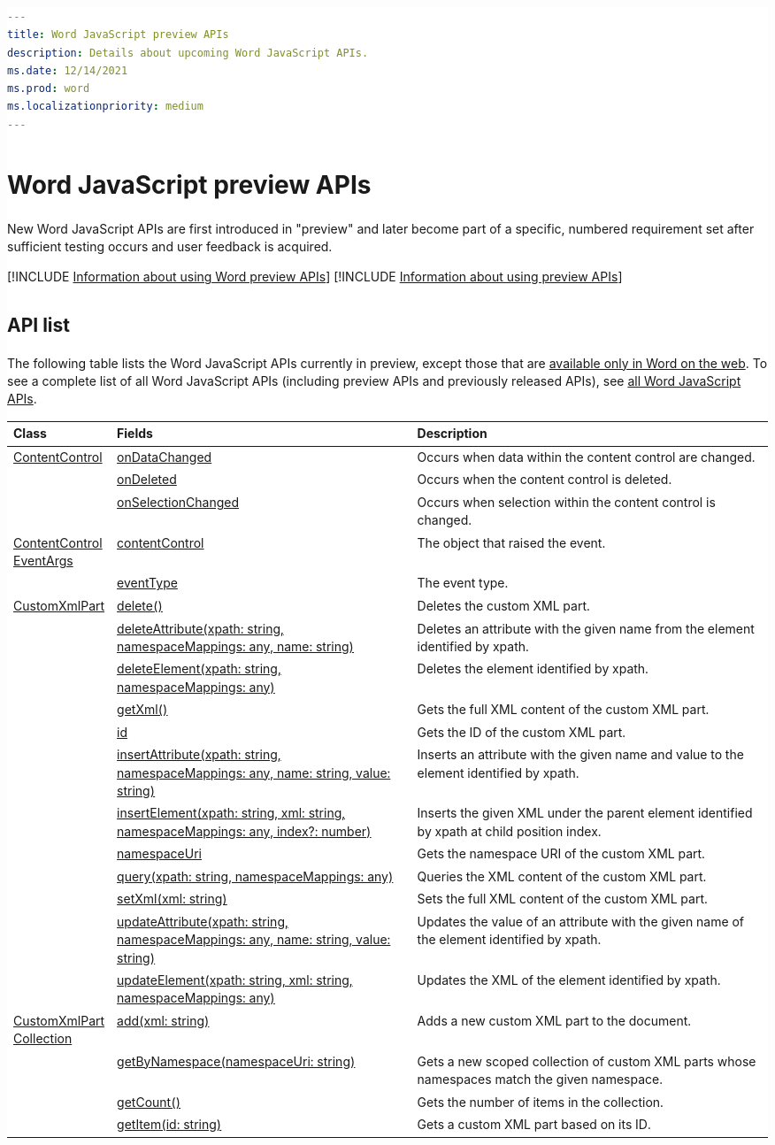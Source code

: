 ```yaml
---
title: Word JavaScript preview APIs
description: Details about upcoming Word JavaScript APIs.
ms.date: 12/14/2021
ms.prod: word
ms.localizationpriority: medium
---
```


# Word JavaScript preview APIs

New Word JavaScript APIs are first introduced in "preview" and later become part of a specific, numbered requirement set after sufficient testing occurs and user feedback is acquired.

[!INCLUDE [Information about using Word preview APIs](../../includes/word-preview-apis-note.md)]
[!INCLUDE [Information about using preview APIs](../../includes/using-preview-apis-host.md)]

## API list

The following table lists the Word JavaScript APIs currently in preview, except those that are [available only in Word on the web](#web-only-api-list). To see a complete list of all Word JavaScript APIs (including preview APIs and previously released APIs), see [all Word JavaScript APIs](/javascript/api/word?view=word-js-preview&preserve-view=true).

| Class | Fields | Description |
|:---|:---|:---|
|[ContentControl](/javascript/api/word/word.contentcontrol)|[onDataChanged](/javascript/api/word/contentcontrol#word-word-contentcontrol-onDataChanged-member)|Occurs when data within the content control are changed.|
||[onDeleted](/javascript/api/word/contentcontrol#word-word-contentcontrol-onDeleted-member)|Occurs when the content control is deleted.|
||[onSelectionChanged](/javascript/api/word/contentcontrol#word-word-contentcontrol-onSelectionChanged-member)|Occurs when selection within the content control is changed.|
|[ContentControlEventArgs](/javascript/api/word/word.contentcontroleventargs)|[contentControl](/javascript/api/word/contentcontroleventargs#word-word-contentcontroleventargs-contentControl-member)|The object that raised the event.|
||[eventType](/javascript/api/word/contentcontroleventargs#word-word-contentcontroleventargs-eventType-member)|The event type.|
|[CustomXmlPart](/javascript/api/word/word.customxmlpart)|[delete()](/javascript/api/word/customxmlpart#word-word-customxmlpart-delete-member(1))|Deletes the custom XML part.|
||[deleteAttribute(xpath: string, namespaceMappings: any, name: string)](/javascript/api/word/customxmlpart#word-word-customxmlpart-deleteAttribute-member(1))|Deletes an attribute with the given name from the element identified by xpath.|
||[deleteElement(xpath: string, namespaceMappings: any)](/javascript/api/word/customxmlpart#word-word-customxmlpart-deleteElement-member(1))|Deletes the element identified by xpath.|
||[getXml()](/javascript/api/word/customxmlpart#word-word-customxmlpart-getXml-member(1))|Gets the full XML content of the custom XML part.|
||[id](/javascript/api/word/customxmlpart#word-word-customxmlpart-id-member)|Gets the ID of the custom XML part.|
||[insertAttribute(xpath: string, namespaceMappings: any, name: string, value: string)](/javascript/api/word/customxmlpart#word-word-customxmlpart-insertAttribute-member(1))|Inserts an attribute with the given name and value to the element identified by xpath.|
||[insertElement(xpath: string, xml: string, namespaceMappings: any, index?: number)](/javascript/api/word/customxmlpart#word-word-customxmlpart-insertElement-member(1))|Inserts the given XML under the parent element identified by xpath at child position index.|
||[namespaceUri](/javascript/api/word/customxmlpart#word-word-customxmlpart-namespaceUri-member)|Gets the namespace URI of the custom XML part.|
||[query(xpath: string, namespaceMappings: any)](/javascript/api/word/customxmlpart#word-word-customxmlpart-query-member(1))|Queries the XML content of the custom XML part.|
||[setXml(xml: string)](/javascript/api/word/customxmlpart#word-word-customxmlpart-setXml-member(1))|Sets the full XML content of the custom XML part.|
||[updateAttribute(xpath: string, namespaceMappings: any, name: string, value: string)](/javascript/api/word/customxmlpart#word-word-customxmlpart-updateAttribute-member(1))|Updates the value of an attribute with the given name of the element identified by xpath.|
||[updateElement(xpath: string, xml: string, namespaceMappings: any)](/javascript/api/word/customxmlpart#word-word-customxmlpart-updateElement-member(1))|Updates the XML of the element identified by xpath.|
|[CustomXmlPartCollection](/javascript/api/word/word.customxmlpartcollection)|[add(xml: string)](/javascript/api/word/customxmlpartcollection#word-word-customxmlpartcollection-add-member(1))|Adds a new custom XML part to the document.|
||[getByNamespace(namespaceUri: string)](/javascript/api/word/customxmlpartcollection#word-word-customxmlpartcollection-getByNamespace-member(1))|Gets a new scoped collection of custom XML parts whose namespaces match the given namespace.|
||[getCount()](/javascript/api/word/customxmlpartcollection#word-word-customxmlpartcollection-getCount-member(1))|Gets the number of items in the collection.|
||[getItem(id: string)](/javascript/api/word/customxmlpartcollection#word-word-customxmlpartcollection-getItem-member(1))|Gets a custom XML part based on its ID.|